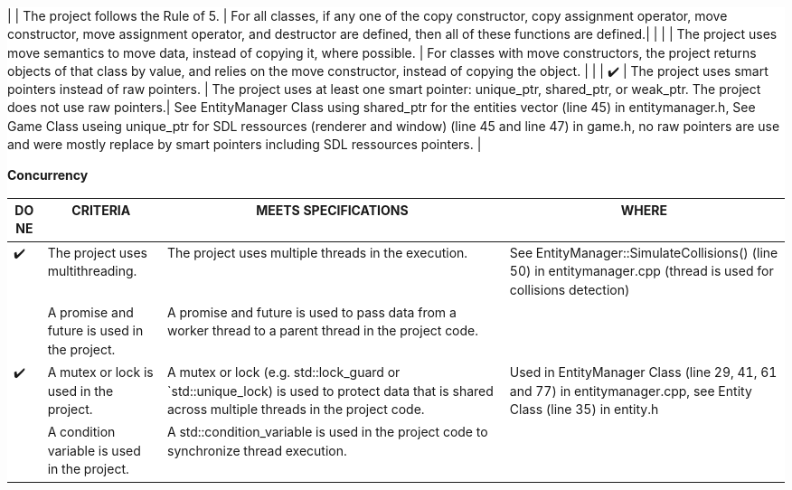 | | The project follows the Rule of 5. | For all classes, if any one of the copy constructor, copy assignment operator, move constructor, move assignment operator, and destructor are defined, then all of these functions are defined.| |
| | The project uses move semantics to move data, instead of copying it, where possible. | For classes with move constructors, the project returns objects of that class by value, and relies on the move constructor, instead of copying the object. | |
| :heavy_check_mark: | The project uses smart pointers instead of raw pointers. | The project uses at least one smart pointer: unique_ptr, shared_ptr, or weak_ptr. The project does not use raw pointers.| See EntityManager Class using shared_ptr for the entities vector (line 45) in entitymanager.h, See Game Class useing unique_ptr for SDL ressources (renderer and window) (line 45 and line 47) in game.h, no raw pointers are use and were mostly replace by smart pointers including SDL ressources pointers. |

__Concurrency__

|DONE | CRITERIA | MEETS SPECIFICATIONS| WHERE |
|-- | -- | --| -- |
| :heavy_check_mark: | The project uses multithreading. | The project uses multiple threads in the execution.| See EntityManager::SimulateCollisions() (line 50) in entitymanager.cpp (thread is used for collisions detection) |
|  | A promise and future is used in the project. | A promise and future is used to pass data from a worker thread to a parent thread in the project code.| |
| :heavy_check_mark: | A mutex or lock is used in the project. | A mutex or lock (e.g. std::lock_guard or `std::unique_lock) is used to protect data that is shared across multiple threads in the project code.| Used in EntityManager Class (line 29, 41, 61 and 77) in entitymanager.cpp, see Entity Class (line 35) in entity.h |
|  | A condition variable is used in the project. | A std::condition_variable is used in the project code to synchronize thread execution.| |

